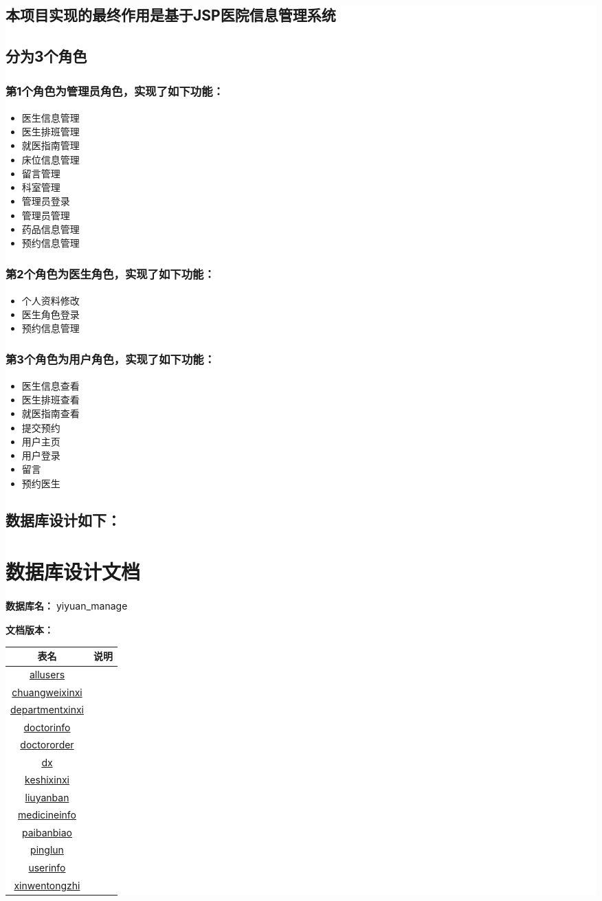 ## 本项目实现的最终作用是基于JSP医院信息管理系统
## 分为3个角色
### 第1个角色为管理员角色，实现了如下功能：
 - 医生信息管理
 - 医生排班管理
 - 就医指南管理
 - 床位信息管理
 - 留言管理
 - 科室管理
 - 管理员登录
 - 管理员管理
 - 药品信息管理
 - 预约信息管理
### 第2个角色为医生角色，实现了如下功能：
 - 个人资料修改
 - 医生角色登录
 - 预约信息管理
### 第3个角色为用户角色，实现了如下功能：
 - 医生信息查看
 - 医生排班查看
 - 就医指南查看
 - 提交预约
 - 用户主页
 - 用户登录
 - 留言
 - 预约医生
## 数据库设计如下：
# 数据库设计文档

**数据库名：** yiyuan_manage

**文档版本：** 


| 表名                  | 说明       |
| :---: | :---: |
| [allusers](#allusers) |  |
| [chuangweixinxi](#chuangweixinxi) |  |
| [departmentxinxi](#departmentxinxi) |  |
| [doctorinfo](#doctorinfo) |  |
| [doctororder](#doctororder) |  |
| [dx](#dx) |  |
| [keshixinxi](#keshixinxi) |  |
| [liuyanban](#liuyanban) |  |
| [medicineinfo](#medicineinfo) |  |
| [paibanbiao](#paibanbiao) |  |
| [pinglun](#pinglun) |  |
| [userinfo](#userinfo) |  |
| [xinwentongzhi](#xinwentongzhi) |  |